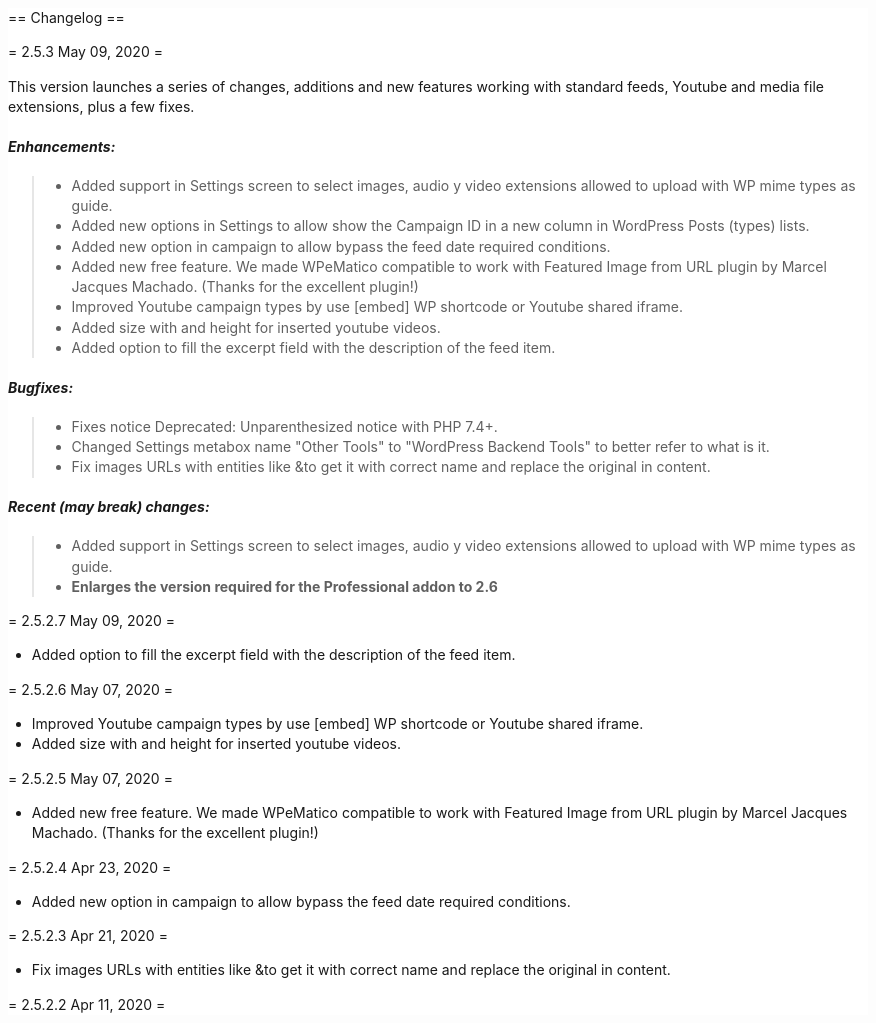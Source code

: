 == Changelog ==

= 2.5.3 May 09, 2020 =

This version launches a series of changes, additions and new features working with standard feeds, Youtube and media file extensions, plus a few fixes.

#### _Enhancements:_

> * Added support in Settings screen to select images, audio y video extensions allowed to upload with WP mime types as guide.
> * Added new options in Settings to allow show the Campaign ID in a new column in WordPress Posts (types) lists.
> * Added new option in campaign to allow bypass the feed date required conditions.
> * Added new free feature. We made WPeMatico compatible to work with Featured Image from URL plugin by Marcel Jacques Machado. (Thanks for the excellent plugin!)
> * Improved Youtube campaign types by use [embed] WP shortcode or Youtube shared iframe.
> * Added size with and height for inserted youtube videos. 
> * Added option to fill the excerpt field with the description of the feed item.

#### _Bugfixes:_

> * Fixes notice Deprecated: Unparenthesized notice with PHP 7.4+.
> * Changed Settings metabox name "Other Tools" to "WordPress Backend Tools" to better refer to what is it.
> * Fix images URLs with entities like &amp;to get it with correct name and replace the original in content.

#### _Recent (may break) changes:_

> * Added support in Settings screen to select images, audio y video extensions allowed to upload with WP mime types as guide.
> * **Enlarges the version required for the Professional addon to 2.6**

= 2.5.2.7 May 09, 2020 =

* Added option to fill the excerpt field with the description of the feed item. 

= 2.5.2.6 May 07, 2020 =

* Improved Youtube campaign types by use [embed] WP shortcode or Youtube shared iframe. 
* Added size with and height for inserted youtube videos. 

= 2.5.2.5 May 07, 2020 =

* Added new free feature. We made WPeMatico compatible to work with Featured Image from URL plugin by Marcel Jacques Machado. (Thanks for the excellent plugin!)

= 2.5.2.4 Apr 23, 2020 =

* Added new option in campaign to allow bypass the feed date required conditions.

= 2.5.2.3 Apr 21, 2020 =

* Fix images URLs with entities like &amp;to get it with correct name and replace the original in content.

= 2.5.2.2 Apr 11, 2020 =
